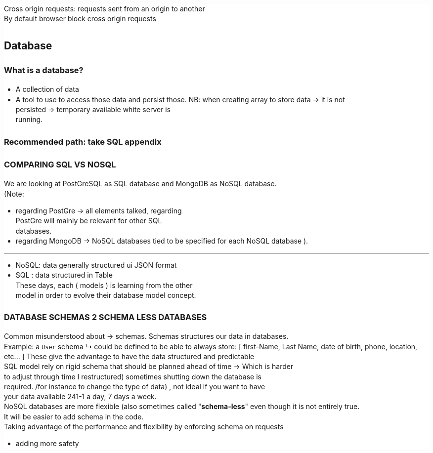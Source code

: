 Cross origin requests: requests sent from an origin to another  
By default browser block cross origin requests 


## Database
### What is a database?
- A collection of data
- A tool to use to access those data and persist those.
NB: when creating array to store data → it is not  
persisted → temporary available white server is  
running.

### Recommended path: take SQL appendix

### COMPARING SQL VS NOSQL
We are looking at PostGreSQL as SQL database
and MongoDB as NoSQL database.  
(Note:
- regarding PostGre → all elements talked, regarding  
PostGre will mainly be relevant for other SQL  
databases.
- regarding MongoDB → NoSQL databases tied to be
specified for each NoSQL database ).
____

- NoSQL: data generally structured ui JSON format
- SQL : data structured in Table  
These days, each ( models ) is learning from the other  
model in order to evolve their database model concept.

### DATABASE SCHEMAS 2 SCHEMA LESS DATABASES
Common misunderstood about → schemas.
Schemas structures our data in databases.  
Example: a `User` schema
↳ could be defined to be able to always store:
[ first-Name, Last Name, date of birth, phone,
location, etc... ]
These give the advantage to have the data
structured and predictable  
SQL model rely on rigid schema that should
be planned ahead of time → Which is harder  
to adjust through time I restructured)
sometimes shutting down the database is  
required. /for instance to change the type of
data) , not ideal if you want to have  
your data available 241-1 a day, 7
days a week.  
NoSQL databases are more flexible (also sometimes
called "**schema-less**" even though it is not
entirely true.  
It will be easier to add schema in the code.  
Taking advantage of the performance and
flexibility by enforcing schema on requests  
- adding more safety
